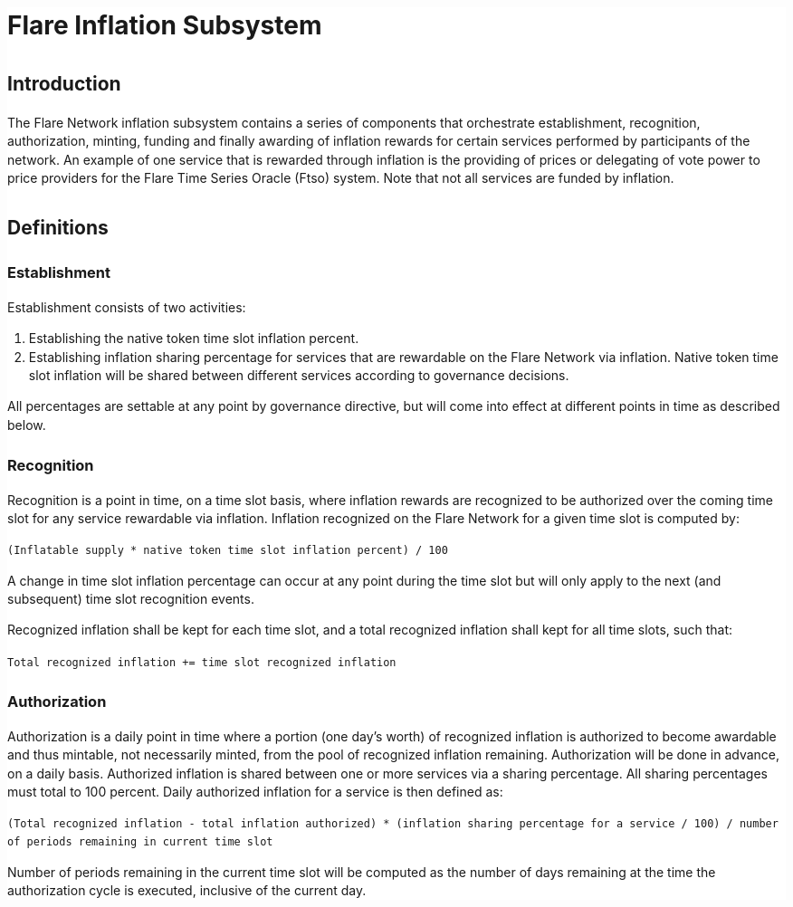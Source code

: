 # Flare Inflation Subsystem

## Introduction

The Flare Network inflation subsystem contains a series of components that orchestrate establishment, recognition, authorization, minting, funding and finally awarding of inflation rewards for certain services performed by participants of the network. An example of one service that is rewarded through inflation is the providing of prices or delegating of vote power to price providers for the Flare Time Series Oracle (Ftso) system. Note that not all services are funded by inflation.

## Definitions

### Establishment

Establishment consists of two activities:

1. Establishing the native token time slot inflation percent.
2. Establishing inflation sharing percentage for services that are rewardable on the Flare Network via inflation. Native token time slot inflation will be shared between different services according to governance decisions.

All percentages are settable at any point by governance directive, but will come into effect at different points in time as described below.

### Recognition

Recognition is a point in time, on a time slot basis, where inflation rewards are recognized to be authorized over the coming time slot for any service rewardable via inflation. Inflation recognized on the Flare Network for a given time slot is computed by:

`(Inflatable supply * native token time slot inflation percent) / 100`

A change in time slot inflation percentage can occur at any point during the time slot but will only apply to the next (and subsequent) time slot recognition events.

Recognized inflation shall be kept for each time slot, and a total recognized inflation shall kept for all time slots, such that:

`Total recognized inflation += time slot recognized inflation`

### Authorization

Authorization is a daily point in time where a portion (one day’s worth) of recognized inflation is authorized to become awardable and thus mintable, not necessarily minted, from the pool of recognized inflation remaining. Authorization will be done in advance, on a daily basis. Authorized inflation is shared between one or more services via a sharing percentage. All sharing percentages must total to 100 percent. Daily authorized inflation for a service is then defined as:

`(Total recognized inflation - total inflation authorized) * (inflation sharing percentage for a service / 100) / number of periods remaining in current time slot`

Number of periods remaining in the current time slot will be computed as the number of days remaining at the time the authorization cycle is executed, inclusive of the current day.
